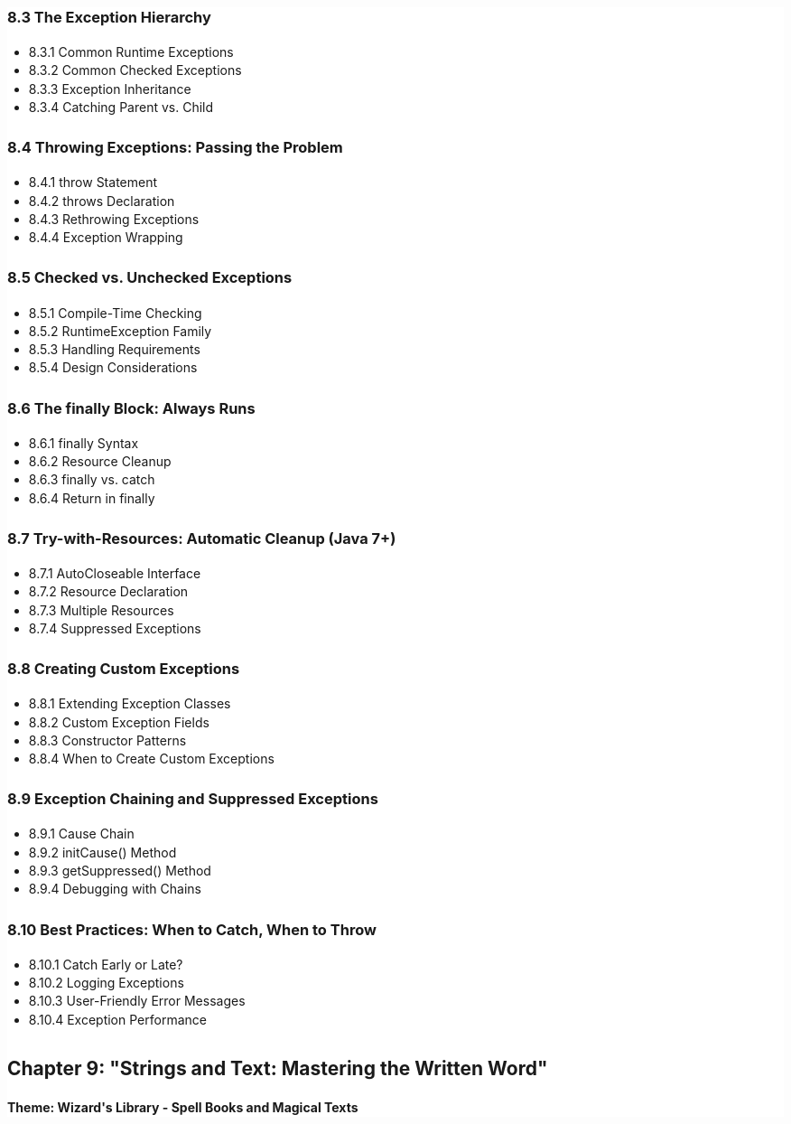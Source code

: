 ### 8.3 The Exception Hierarchy
- 8.3.1 Common Runtime Exceptions
- 8.3.2 Common Checked Exceptions
- 8.3.3 Exception Inheritance
- 8.3.4 Catching Parent vs. Child

### 8.4 Throwing Exceptions: Passing the Problem
- 8.4.1 throw Statement
- 8.4.2 throws Declaration
- 8.4.3 Rethrowing Exceptions
- 8.4.4 Exception Wrapping

### 8.5 Checked vs. Unchecked Exceptions
- 8.5.1 Compile-Time Checking
- 8.5.2 RuntimeException Family
- 8.5.3 Handling Requirements
- 8.5.4 Design Considerations

### 8.6 The finally Block: Always Runs
- 8.6.1 finally Syntax
- 8.6.2 Resource Cleanup
- 8.6.3 finally vs. catch
- 8.6.4 Return in finally

### 8.7 Try-with-Resources: Automatic Cleanup (Java 7+)
- 8.7.1 AutoCloseable Interface
- 8.7.2 Resource Declaration
- 8.7.3 Multiple Resources
- 8.7.4 Suppressed Exceptions

### 8.8 Creating Custom Exceptions
- 8.8.1 Extending Exception Classes
- 8.8.2 Custom Exception Fields
- 8.8.3 Constructor Patterns
- 8.8.4 When to Create Custom Exceptions

### 8.9 Exception Chaining and Suppressed Exceptions
- 8.9.1 Cause Chain
- 8.9.2 initCause() Method
- 8.9.3 getSuppressed() Method
- 8.9.4 Debugging with Chains

### 8.10 Best Practices: When to Catch, When to Throw
- 8.10.1 Catch Early or Late?
- 8.10.2 Logging Exceptions
- 8.10.3 User-Friendly Error Messages
- 8.10.4 Exception Performance

## Chapter 9: "Strings and Text: Mastering the Written Word"
**Theme: Wizard's Library - Spell Books and Magical Texts**
